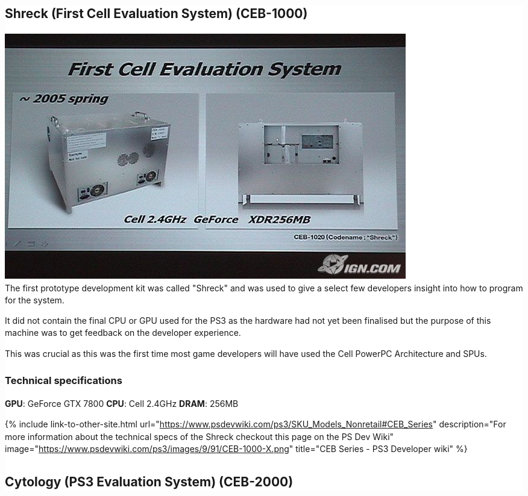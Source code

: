 ## Shreck (First Cell Evaluation System) (CEB-1000)
<section class="postSection">
    <img src="/public/images/ps3/PS3 Devkit - Shreck.jpg" class="wow slideInLeft postImage" />

 <div markdown="1">
The first prototype development kit was called "Shreck" and was used to give a select few developers insight into how to program for the system. 

It did not contain the final CPU or GPU used for the PS3 as the hardware had not yet been finalised but the purpose of this machine was to get feedback on the developer experience.

This was crucial as this was the first time most game developers will have used the Cell PowerPC Architecture and SPUs.
 </div>
</section> 

### Technical specifications
**GPU**: GeForce GTX 7800
**CPU**: Cell 2.4GHz
**DRAM**: 256MB

{% include link-to-other-site.html url="https://www.psdevwiki.com/ps3/SKU_Models_Nonretail#CEB_Series" description="For more information about the technical specs of the Shreck checkout this page on the PS Dev Wiki" image="https://www.psdevwiki.com/ps3/images/9/91/CEB-1000-X.png" title="CEB Series - PS3 Developer wiki"  %}

## Cytology (PS3 Evaluation System) (CEB-2000)
<section class="postSection">